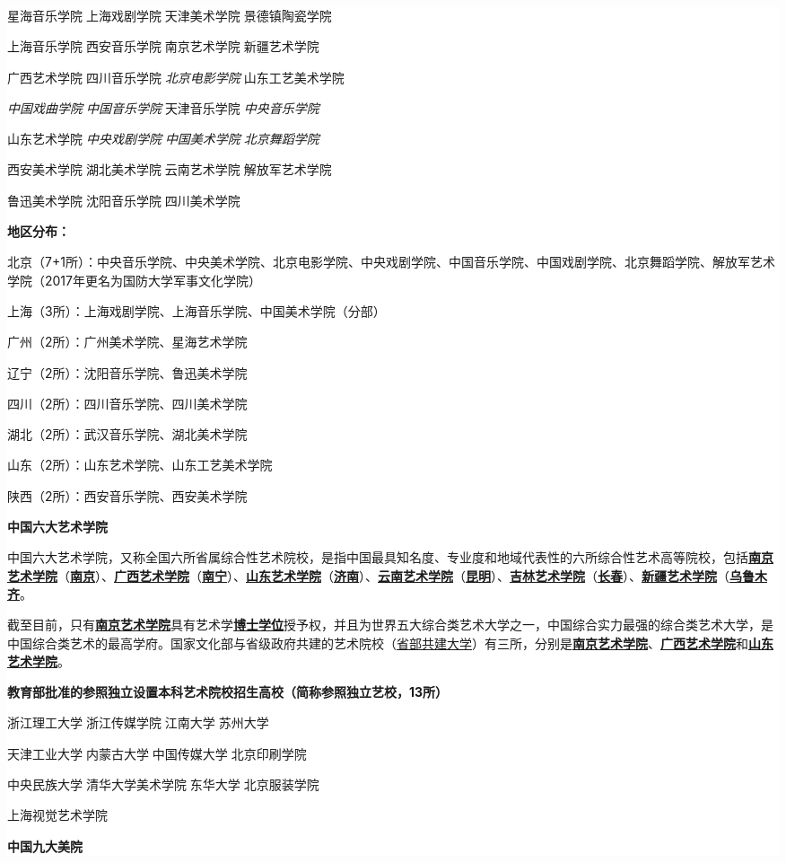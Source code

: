星海音乐学院  上海戏剧学院  天津美术学院  景德镇陶瓷学院  

上海音乐学院  西安音乐学院  南京艺术学院  新疆艺术学院  

广西艺术学院  四川音乐学院  *北京电影学院*  山东工艺美术学院  

*中国戏曲学院*  *中国音乐学院*  天津音乐学院  *中央音乐学院*  

山东艺术学院   *中央戏剧学院*   *中国美术学院*  *北京舞蹈学院*  

西安美术学院  湖北美术学院  云南艺术学院  解放军艺术学院  

鲁迅美术学院  沈阳音乐学院  四川美术学院

**地区分布：**

北京（7+1所）：中央音乐学院、中央美术学院、北京电影学院、中央戏剧学院、中国音乐学院、中国戏剧学院、北京舞蹈学院、解放军艺术学院（2017年更名为国防大学军事文化学院）

上海（3所）：上海戏剧学院、上海音乐学院、中国美术学院（分部）

广州（2所）：广州美术学院、星海艺术学院

辽宁（2所）：沈阳音乐学院、鲁迅美术学院

四川（2所）：四川音乐学院、四川美术学院

湖北（2所）：武汉音乐学院、湖北美术学院

山东（2所）：山东艺术学院、山东工艺美术学院

陕西（2所）：西安音乐学院、西安美术学院

 

**中国六大艺术学院**

中国六大艺术学院，又称全国六所省属综合性艺术院校，是指中国最具知名度、专业度和地域代表性的六所综合性艺术高等院校，包括[**南京艺术学院**](http://baike.baidu.com/item/南京艺术学院)（[**南京**](http://baike.baidu.com/item/南京/23952)）、[**广西艺术学院**](http://baike.baidu.com/item/广西艺术学院)（[**南宁**](http://baike.baidu.com/item/南宁/156452)）、[**山东艺术学院**](http://baike.baidu.com/item/山东艺术学院)（[**济南**](http://baike.baidu.com/item/济南/135066)）、[**云南艺术学院**](http://baike.baidu.com/item/云南艺术学院)（[**昆明**](http://baike.baidu.com/item/昆明)）、[**吉林艺术学院**](http://baike.baidu.com/item/吉林艺术学院)（[**长春**](http://baike.baidu.com/item/长春/121865)）、[**新疆艺术学院**](http://baike.baidu.com/item/新疆艺术学院)（[**乌鲁木齐**](http://baike.baidu.com/item/乌鲁木齐/121593)。

截至目前，只有[**南京艺术学院**](http://baike.baidu.com/item/南京艺术学院)具有艺术学[**博士学位**](http://baike.baidu.com/item/博士学位)授予权，并且为世界五大综合类艺术大学之一，中国综合实力最强的综合类艺术大学，是中国综合类艺术的最高学府。国家文化部与省级政府共建的艺术院校（[省部共建大学](http://baike.baidu.com/item/省部共建大学)）有三所，分别是[**南京艺术学院**](http://baike.baidu.com/item/南京艺术学院)、[**广西艺术学院**](http://baike.baidu.com/item/广西艺术学院)和[**山东艺术学院**](http://baike.baidu.com/item/山东艺术学院)。

 

**教育部批准的参照独立设置本科艺术院校招生高校（简称参照独立艺校，13所）**

浙江理工大学  浙江传媒学院  江南大学  苏州大学  

天津工业大学  内蒙古大学  中国传媒大学  北京印刷学院  

中央民族大学  清华大学美术学院  东华大学  北京服装学院  

上海视觉艺术学院

 

**中国九大美院**  

